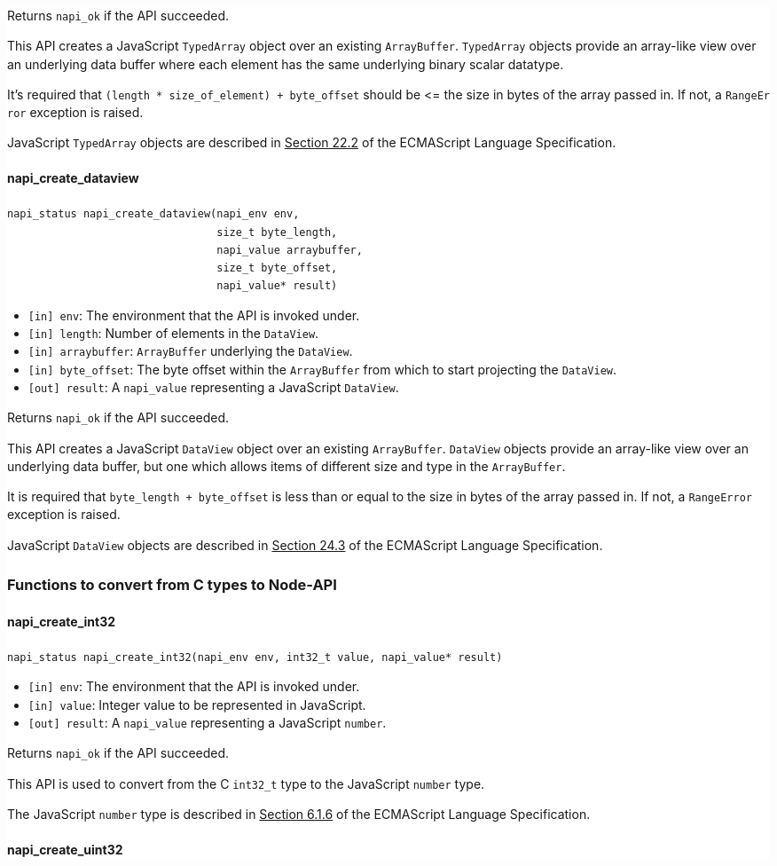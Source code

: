 Returns `napi_ok` if the API succeeded.

This API creates a JavaScript `TypedArray` object over an existing `ArrayBuffer`. `TypedArray` objects provide an array-like view over an underlying data buffer where each element has the same underlying binary scalar datatype.

It’s required that `(length * size_of_element) + byte_offset` should be &lt;= the size in bytes of the array passed in. If not, a `RangeError` exception is raised.

JavaScript `TypedArray` objects are described in [Section 22.2](https://tc39.github.io/ecma262/#sec-typedarray-objects) of the ECMAScript Language Specification.

#### napi_create_dataview

    napi_status napi_create_dataview(napi_env env,
                                     size_t byte_length,
                                     napi_value arraybuffer,
                                     size_t byte_offset,
                                     napi_value* result)

- `[in] env`: The environment that the API is invoked under.
- `[in] length`: Number of elements in the `DataView`.
- `[in] arraybuffer`: `ArrayBuffer` underlying the `DataView`.
- `[in] byte_offset`: The byte offset within the `ArrayBuffer` from which to start projecting the `DataView`.
- `[out] result`: A `napi_value` representing a JavaScript `DataView`.

Returns `napi_ok` if the API succeeded.

This API creates a JavaScript `DataView` object over an existing `ArrayBuffer`. `DataView` objects provide an array-like view over an underlying data buffer, but one which allows items of different size and type in the `ArrayBuffer`.

It is required that `byte_length + byte_offset` is less than or equal to the size in bytes of the array passed in. If not, a `RangeError` exception is raised.

JavaScript `DataView` objects are described in [Section 24.3](https://tc39.github.io/ecma262/#sec-dataview-objects) of the ECMAScript Language Specification.

### Functions to convert from C types to Node-API

#### napi_create_int32

    napi_status napi_create_int32(napi_env env, int32_t value, napi_value* result)

- `[in] env`: The environment that the API is invoked under.
- `[in] value`: Integer value to be represented in JavaScript.
- `[out] result`: A `napi_value` representing a JavaScript `number`.

Returns `napi_ok` if the API succeeded.

This API is used to convert from the C `int32_t` type to the JavaScript `number` type.

The JavaScript `number` type is described in [Section 6.1.6](https://tc39.github.io/ecma262/#sec-ecmascript-language-types-number-type) of the ECMAScript Language Specification.

#### napi_create_uint32
